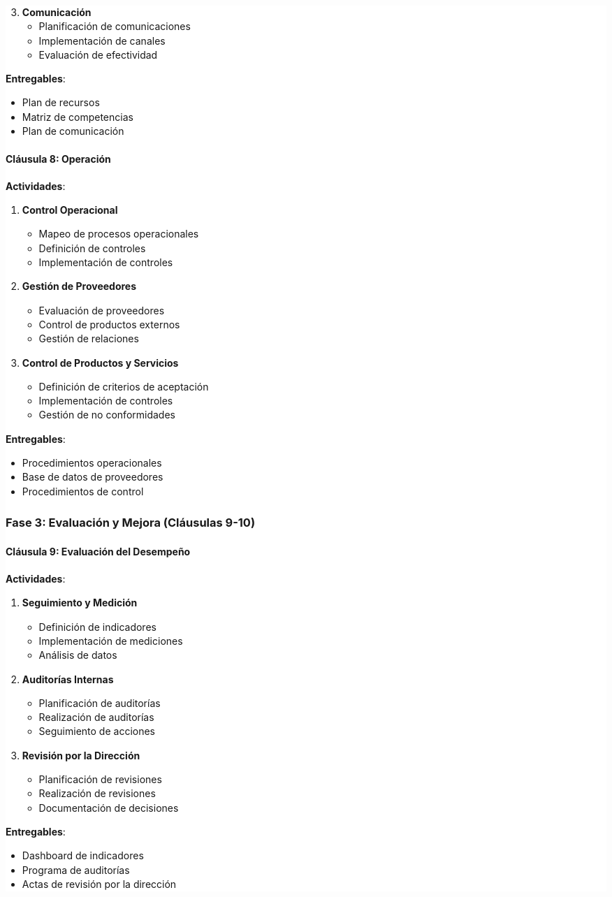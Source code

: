 3. **Comunicación**
   - Planificación de comunicaciones
   - Implementación de canales
   - Evaluación de efectividad

**Entregables**:
- Plan de recursos
- Matriz de competencias
- Plan de comunicación

#### Cláusula 8: Operación
**Actividades**:
1. **Control Operacional**
   - Mapeo de procesos operacionales
   - Definición de controles
   - Implementación de controles

2. **Gestión de Proveedores**
   - Evaluación de proveedores
   - Control de productos externos
   - Gestión de relaciones

3. **Control de Productos y Servicios**
   - Definición de criterios de aceptación
   - Implementación de controles
   - Gestión de no conformidades

**Entregables**:
- Procedimientos operacionales
- Base de datos de proveedores
- Procedimientos de control

### Fase 3: Evaluación y Mejora (Cláusulas 9-10)

#### Cláusula 9: Evaluación del Desempeño
**Actividades**:
1. **Seguimiento y Medición**
   - Definición de indicadores
   - Implementación de mediciones
   - Análisis de datos

2. **Auditorías Internas**
   - Planificación de auditorías
   - Realización de auditorías
   - Seguimiento de acciones

3. **Revisión por la Dirección**
   - Planificación de revisiones
   - Realización de revisiones
   - Documentación de decisiones

**Entregables**:
- Dashboard de indicadores
- Programa de auditorías
- Actas de revisión por la dirección
